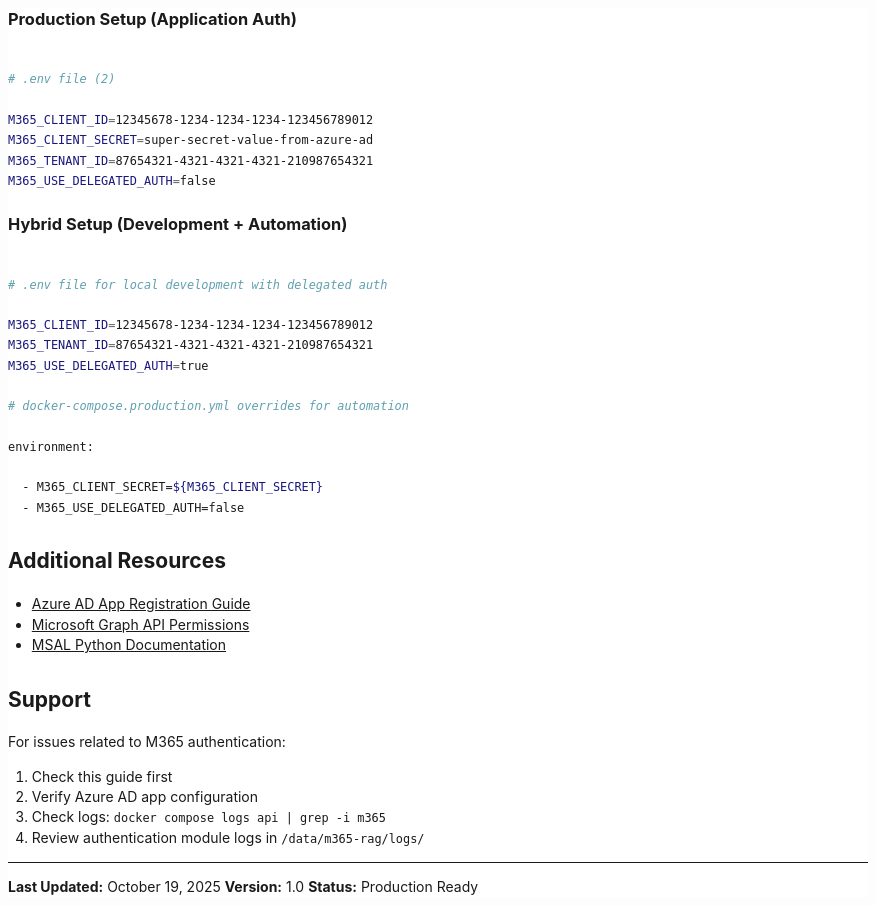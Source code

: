 ### Production Setup (Application Auth)

```bash

# .env file (2)

M365_CLIENT_ID=12345678-1234-1234-1234-123456789012
M365_CLIENT_SECRET=super-secret-value-from-azure-ad
M365_TENANT_ID=87654321-4321-4321-4321-210987654321
M365_USE_DELEGATED_AUTH=false

```

### Hybrid Setup (Development + Automation)

```bash

# .env file for local development with delegated auth

M365_CLIENT_ID=12345678-1234-1234-1234-123456789012
M365_TENANT_ID=87654321-4321-4321-4321-210987654321
M365_USE_DELEGATED_AUTH=true

# docker-compose.production.yml overrides for automation

environment:

  - M365_CLIENT_SECRET=${M365_CLIENT_SECRET}
  - M365_USE_DELEGATED_AUTH=false

```

## Additional Resources

- [Azure AD App Registration Guide](https://docs.microsoft.com/azure/active-directory/develop/quickstart-register-app)
- [Microsoft Graph API Permissions](https://docs.microsoft.com/graph/permissions-reference)
- [MSAL Python Documentation](https://msal-python.readthedocs.io/)

## Support

For issues related to M365 authentication:

1. Check this guide first
2. Verify Azure AD app configuration
3. Check logs: `docker compose logs api | grep -i m365`
4. Review authentication module logs in `/data/m365-rag/logs/`

---

**Last Updated:** October 19, 2025
**Version:** 1.0
**Status:** Production Ready
